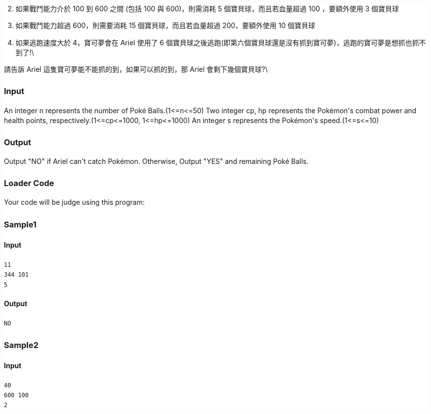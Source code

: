 2.  如果戰鬥能力介於 100 到 600 之間 (包括 100 與 600)，則需消耗 5
    個寶貝球，而且若血量超過 100 ，要額外使用 3 個寶貝球

3.  如果戰鬥能力超過 600，則需要消耗 15 個寶貝球，而且若血量超過
    200，要額外使用 10 個寶貝球

4.  如果逃跑速度大於 4，寶可夢會在 Ariel 使用了 6
    個寶貝球之後逃跑(即第六個寶貝球還是沒有抓到寶可夢)，逃跑的寶可夢是想抓也抓不到了!\

請告訴 Ariel 這隻寶可夢能不能抓的到，如果可以抓的到，那 Ariel
會剩下幾個寶貝球?\

</div>

### Input

An integer n represents the number of Poké Balls.(1\<=n\<=50) Two
integer cp, hp represents the Pokémon\'s combat power and health points,
respectively.(1\<=cp\<=1000, 1\<=hp\<=1000) An integer s represents the
Pokémon\'s speed.(1\<=s\<=10)

### Output

Output \"NO\" if Ariel can\'t catch Pokémon. Otherwise, Output \"YES\"
and remaining Poké Balls.

### Loader Code

<div>

Your code will be judge using this program:

</div>

<div>

### Sample1

#### Input

    11
    344 101
    5

#### Output

    NO

</div>

<div>

### Sample2

#### Input

    40
    600 100
    2
